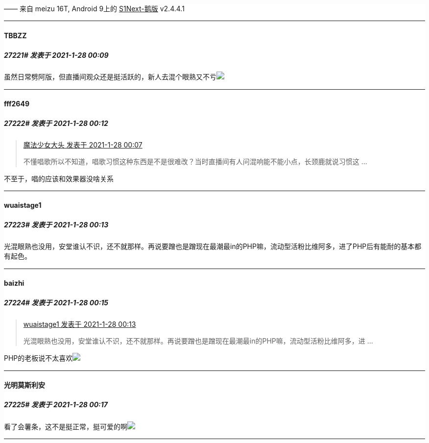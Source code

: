 —— 来自 meizu 16T, Android 9上的 [S1Next-鹅版](https://github.com/ykrank/S1-Next/releases) v2.4.4.1


*****

####  TBBZZ  
##### 27221#       发表于 2021-1-28 00:09


虽然日常劈阿版，但直播间观众还是挺活跃的，新人去混个眼熟又不亏<img src="https://static.saraba1st.com/image/smiley/face2017/009.gif" referrerpolicy="no-referrer">


*****

####  fff2649  
##### 27222#       发表于 2021-1-28 00:12


<blockquote><a href="httphttps://bbs.saraba1st.com/2b/forum.php?mod=redirect&amp;goto=findpost&amp;pid=50165518&amp;ptid=1978671" target="_blank">魔法少女大头 发表于 2021-1-28 00:07</a>

不懂唱歌所以不知道，唱歌习惯这种东西是不是很难改？当时直播间有人问混响能不能小点，长颈鹿就说习惯这 ...</blockquote>
不至于，唱的应该和效果器没啥关系


*****

####  wuaistage1  
##### 27223#       发表于 2021-1-28 00:13


光混眼熟也没用，安堂谁认不识，还不就那样。再说要蹭也是蹭现在最潮最in的PHP嘛，流动型活粉比维阿多，进了PHP后有能耐的基本都有起色。


*****

####  baizhi  
##### 27224#       发表于 2021-1-28 00:15


<blockquote><a href="httphttps://bbs.saraba1st.com/2b/forum.php?mod=redirect&amp;goto=findpost&amp;pid=50165573&amp;ptid=1978671" target="_blank">wuaistage1 发表于 2021-1-28 00:13</a>

光混眼熟也没用，安堂谁认不识，还不就那样。再说要蹭也是蹭现在最潮最in的PHP嘛，流动型活粉比维阿多，进 ...</blockquote>
PHP的老板说不太喜欢<img src="https://static.saraba1st.com/image/smiley/face2017/067.png" referrerpolicy="no-referrer">


*****

####  光明莫斯利安  
##### 27225#       发表于 2021-1-28 00:17


看了会薯条，这不是挺正常，挺可爱的啊<img src="https://static.saraba1st.com/image/smiley/face2017/072.png" referrerpolicy="no-referrer">


*****
